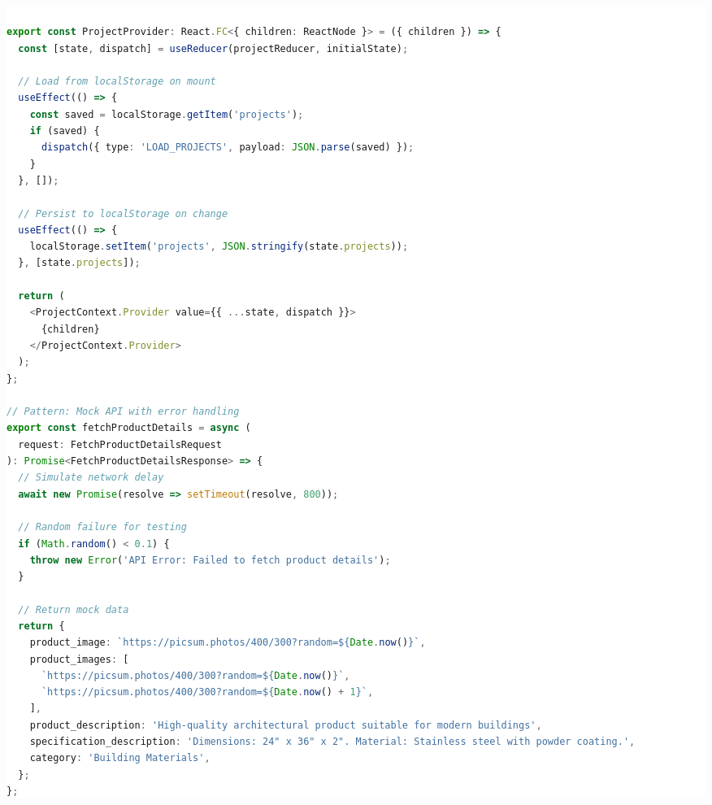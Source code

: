 ```typescript

export const ProjectProvider: React.FC<{ children: ReactNode }> = ({ children }) => {
  const [state, dispatch] = useReducer(projectReducer, initialState);
  
  // Load from localStorage on mount
  useEffect(() => {
    const saved = localStorage.getItem('projects');
    if (saved) {
      dispatch({ type: 'LOAD_PROJECTS', payload: JSON.parse(saved) });
    }
  }, []);

  // Persist to localStorage on change
  useEffect(() => {
    localStorage.setItem('projects', JSON.stringify(state.projects));
  }, [state.projects]);

  return (
    <ProjectContext.Provider value={{ ...state, dispatch }}>
      {children}
    </ProjectContext.Provider>
  );
};

// Pattern: Mock API with error handling
export const fetchProductDetails = async (
  request: FetchProductDetailsRequest
): Promise<FetchProductDetailsResponse> => {
  // Simulate network delay
  await new Promise(resolve => setTimeout(resolve, 800));
  
  // Random failure for testing
  if (Math.random() < 0.1) {
    throw new Error('API Error: Failed to fetch product details');
  }
  
  // Return mock data
  return {
    product_image: `https://picsum.photos/400/300?random=${Date.now()}`,
    product_images: [
      `https://picsum.photos/400/300?random=${Date.now()}`,
      `https://picsum.photos/400/300?random=${Date.now() + 1}`,
    ],
    product_description: 'High-quality architectural product suitable for modern buildings',
    specification_description: 'Dimensions: 24" x 36" x 2". Material: Stainless steel with powder coating.',
    category: 'Building Materials',
  };
};
```
